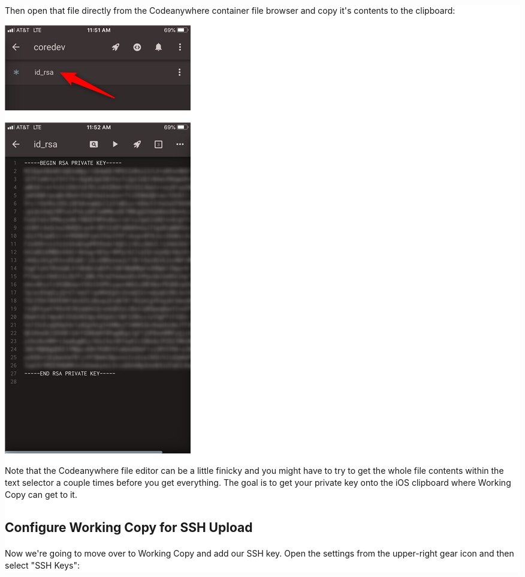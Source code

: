 
Then open that file directly from the Codeanywhere container file browser and copy it's contents to the clipboard:

<img src="/posts/images/code-from-your-phone-copy-key-2.png" class="img-fluid"></img>

<img src="/posts/images/code-from-your-phone-copy-key-3.png" class="img-fluid"></img>

Note that the Codeanywhere file editor can be a little finicky and you might have to try to get the whole file contents within the text selector a couple times before you get everything. The goal is to get your private key onto the iOS clipboard where Working Copy can get to it.

## Configure Working Copy for SSH Upload

Now we're going to move over to Working Copy and add our SSH key. Open the settings from the upper-right gear icon and then select "SSH Keys":
